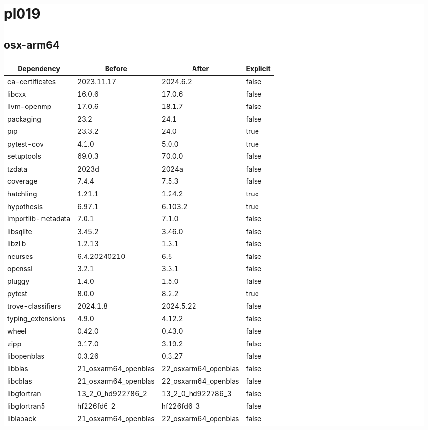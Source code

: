 # pl019

## osx-arm64

| Dependency | Before | After | Explicit |
| - | - | - | - |
| ca-certificates | 2023.11.17 | 2024.6.2 | false |
| libcxx | 16.0.6 | 17.0.6 | false |
| llvm-openmp | 17.0.6 | 18.1.7 | false |
| packaging | 23.2 | 24.1 | false |
| pip | 23.3.2 | 24.0 | true |
| pytest-cov | 4.1.0 | 5.0.0 | true |
| setuptools | 69.0.3 | 70.0.0 | false |
| tzdata | 2023d | 2024a | false |
| coverage | 7.4.4 | 7.5.3 | false |
| hatchling | 1.21.1 | 1.24.2 | true |
| hypothesis | 6.97.1 | 6.103.2 | true |
| importlib-metadata | 7.0.1 | 7.1.0 | false |
| libsqlite | 3.45.2 | 3.46.0 | false |
| libzlib | 1.2.13 | 1.3.1 | false |
| ncurses | 6.4.20240210 | 6.5 | false |
| openssl | 3.2.1 | 3.3.1 | false |
| pluggy | 1.4.0 | 1.5.0 | false |
| pytest | 8.0.0 | 8.2.2 | true |
| trove-classifiers | 2024.1.8 | 2024.5.22 | false |
| typing_extensions | 4.9.0 | 4.12.2 | false |
| wheel | 0.42.0 | 0.43.0 | false |
| zipp | 3.17.0 | 3.19.2 | false |
| libopenblas | 0.3.26 | 0.3.27 | false |
| libblas | 21_osxarm64_openblas | 22_osxarm64_openblas | false |
| libcblas | 21_osxarm64_openblas | 22_osxarm64_openblas | false |
| libgfortran | 13_2_0_hd922786_2 | 13_2_0_hd922786_3 | false |
| libgfortran5 | hf226fd6_2 | hf226fd6_3 | false |
| liblapack | 21_osxarm64_openblas | 22_osxarm64_openblas | false |
